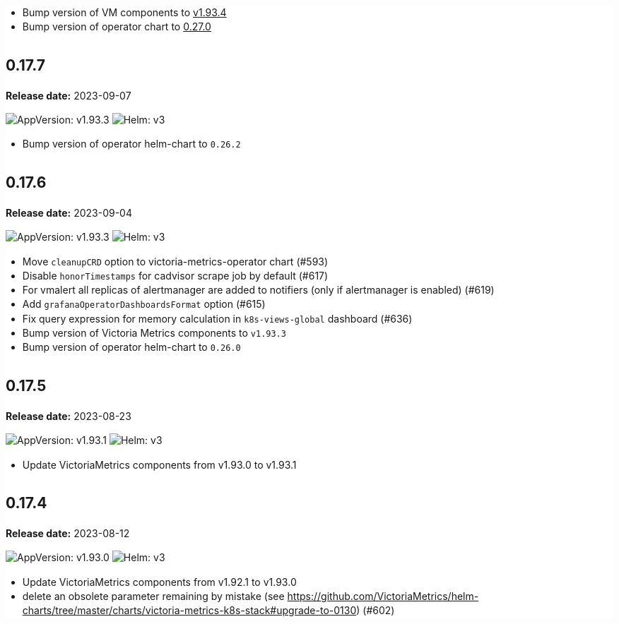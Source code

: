 - Bump version of VM components to [v1.93.4](https://github.com/VictoriaMetrics/VictoriaMetrics/releases/tag/v1.93.4)
- Bump version of operator chart to [0.27.0](https://github.com/VictoriaMetrics/helm-charts/releases/tag/victoria-metrics-operator-0.27.0)

## 0.17.7

**Release date:** 2023-09-07

![AppVersion: v1.93.3](https://img.shields.io/static/v1?label=AppVersion&message=v1.93.3&color=success&logo=)
![Helm: v3](https://img.shields.io/static/v1?label=Helm&message=v3&color=informational&logo=helm)

- Bump version of operator helm-chart to `0.26.2`

## 0.17.6

**Release date:** 2023-09-04

![AppVersion: v1.93.3](https://img.shields.io/static/v1?label=AppVersion&message=v1.93.3&color=success&logo=)
![Helm: v3](https://img.shields.io/static/v1?label=Helm&message=v3&color=informational&logo=helm)

- Move `cleanupCRD` option to victoria-metrics-operator chart (#593)
- Disable `honorTimestamps` for cadvisor scrape job by default (#617)
- For vmalert all replicas of alertmanager are added to notifiers (only if alertmanager is enabled) (#619)
- Add `grafanaOperatorDashboardsFormat` option (#615)
- Fix query expression for memory calculation in `k8s-views-global` dashboard (#636)
- Bump version of Victoria Metrics components to `v1.93.3`
- Bump version of operator helm-chart to `0.26.0`

## 0.17.5

**Release date:** 2023-08-23

![AppVersion: v1.93.1](https://img.shields.io/static/v1?label=AppVersion&message=v1.93.0&color=success&logo=)
![Helm: v3](https://img.shields.io/static/v1?label=Helm&message=v3&color=informational&logo=helm)

- Update VictoriaMetrics components from v1.93.0 to v1.93.1

## 0.17.4

**Release date:** 2023-08-12

![AppVersion: v1.93.0](https://img.shields.io/static/v1?label=AppVersion&message=v1.93.0&color=success&logo=)
![Helm: v3](https://img.shields.io/static/v1?label=Helm&message=v3&color=informational&logo=helm)

- Update VictoriaMetrics components from v1.92.1 to v1.93.0
- delete an obsolete parameter remaining by mistake (see <https://github.com/VictoriaMetrics/helm-charts/tree/master/charts/victoria-metrics-k8s-stack#upgrade-to-0130>) (#602)
